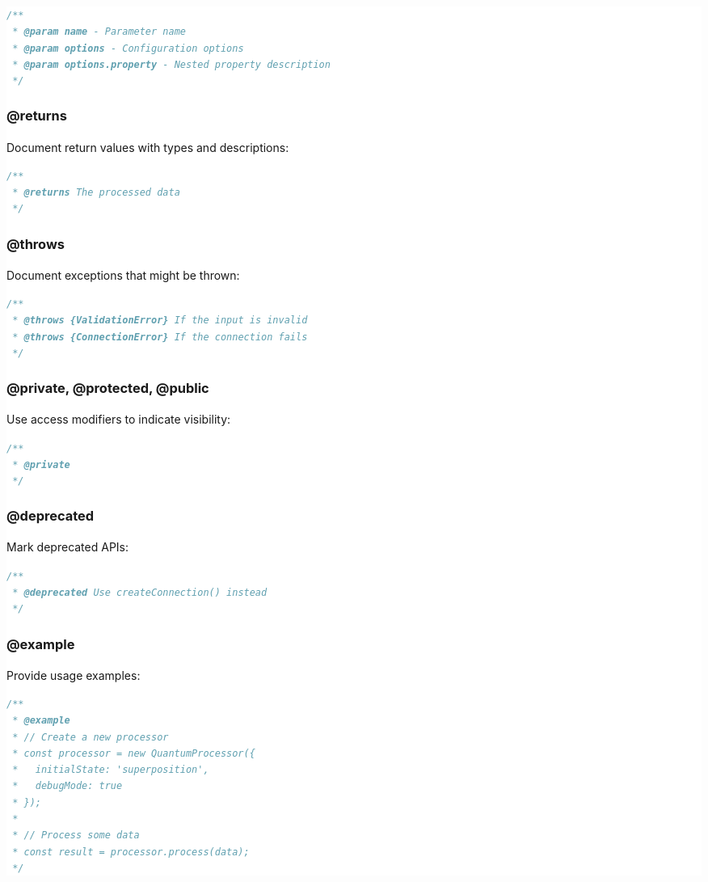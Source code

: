 ```typescript
/**
 * @param name - Parameter name
 * @param options - Configuration options
 * @param options.property - Nested property description
 */
```

### @returns

Document return values with types and descriptions:

```typescript
/**
 * @returns The processed data
 */
```

### @throws

Document exceptions that might be thrown:

```typescript
/**
 * @throws {ValidationError} If the input is invalid
 * @throws {ConnectionError} If the connection fails
 */
```

### @private, @protected, @public

Use access modifiers to indicate visibility:

```typescript
/**
 * @private
 */
```

### @deprecated

Mark deprecated APIs:

```typescript
/**
 * @deprecated Use createConnection() instead
 */
```

### @example

Provide usage examples:

```typescript
/**
 * @example
 * // Create a new processor
 * const processor = new QuantumProcessor({
 *   initialState: 'superposition',
 *   debugMode: true
 * });
 * 
 * // Process some data
 * const result = processor.process(data);
 */
```
